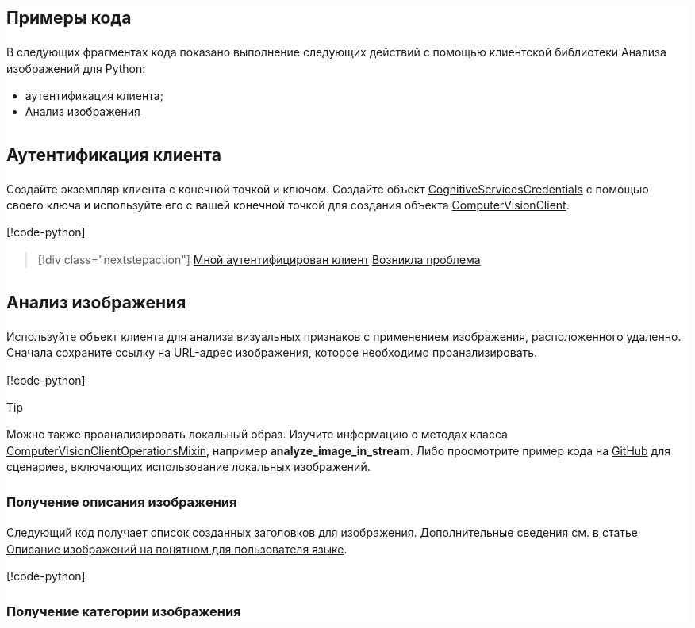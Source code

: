 ## <a name="code-examples"></a>Примеры кода

В следующих фрагментах кода показано выполнение следующих действий с помощью клиентской библиотеки Анализа изображений для Python:

* [аутентификация клиента](#authenticate-the-client);
* [Анализ изображения](#analyze-an-image)

## <a name="authenticate-the-client"></a>Аутентификация клиента

Создайте экземпляр клиента с конечной точкой и ключом. Создайте объект [CognitiveServicesCredentials](/python/api/msrest/msrest.authentication.cognitiveservicescredentials) с помощью своего ключа и используйте его с вашей конечной точкой для создания объекта [ComputerVisionClient](/python/api/azure-cognitiveservices-vision-computervision/azure.cognitiveservices.vision.computervision.computervisionclient).

[!code-python[](~/cognitive-services-quickstart-code/python/ComputerVision/ComputerVisionQuickstart.py?name=snippet_client)]

> [!div class="nextstepaction"]
> [Мной аутентифицирован клиент](?success=authenticate-client#analyze-an-image) [Возникла проблема](https://microsoft.qualtrics.com/jfe/form/SV_0Cl5zkG3CnDjq6O?PLanguage=Python&Section=authenticate-client)

## <a name="analyze-an-image"></a>Анализ изображения

Используйте объект клиента для анализа визуальных признаков с применением изображения, расположенного удаленно. Сначала сохраните ссылку на URL-адрес изображения, которое необходимо проанализировать.

[!code-python[](~/cognitive-services-quickstart-code/python/ComputerVision/ComputerVisionQuickstart.py?name=snippet_remoteimage)]

> [!TIP]
> Можно также проанализировать локальный образ. Изучите информацию о методах класса [ComputerVisionClientOperationsMixin](/python/api/azure-cognitiveservices-vision-computervision/azure.cognitiveservices.vision.computervision.operations.computervisionclientoperationsmixin), например **analyze_image_in_stream**. Либо просмотрите пример кода на [GitHub](https://github.com/Azure-Samples/cognitive-services-quickstart-code/blob/master/python/ComputerVision/ComputerVisionQuickstart.py) для сценариев, включающих использование локальных изображений.

### <a name="get-image-description"></a>Получение описания изображения

Следующий код получает список созданных заголовков для изображения. Дополнительные сведения см. в статье [Описание изображений на понятном для пользователя языке](../../concept-describing-images.md).

[!code-python[](~/cognitive-services-quickstart-code/python/ComputerVision/ComputerVisionQuickstart.py?name=snippet_describe)]

### <a name="get-image-category"></a>Получение категории изображения
